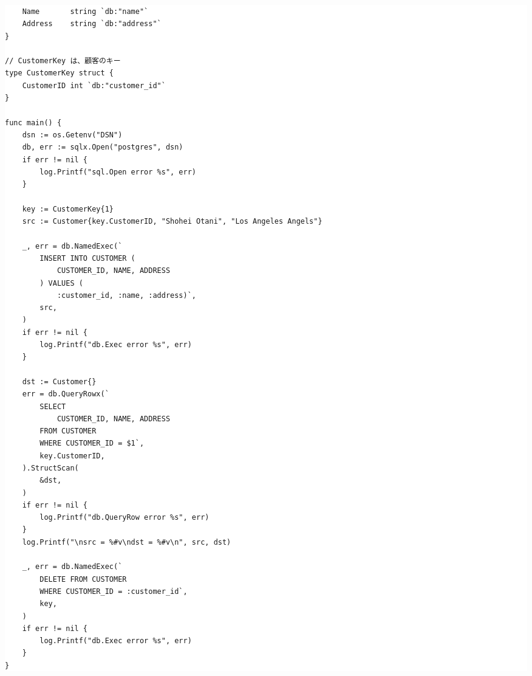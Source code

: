 ```go: sqlx2/main.go
	Name       string `db:"name"`
	Address    string `db:"address"`
}

// CustomerKey は、顧客のキー
type CustomerKey struct {
	CustomerID int `db:"customer_id"`
}

func main() {
	dsn := os.Getenv("DSN")
	db, err := sqlx.Open("postgres", dsn)
	if err != nil {
		log.Printf("sql.Open error %s", err)
	}

	key := CustomerKey{1}
	src := Customer{key.CustomerID, "Shohei Otani", "Los Angeles Angels"}

	_, err = db.NamedExec(`
		INSERT INTO CUSTOMER (
			CUSTOMER_ID, NAME, ADDRESS
		) VALUES (
			:customer_id, :name, :address)`,
		src,
	)
	if err != nil {
		log.Printf("db.Exec error %s", err)
	}

	dst := Customer{}
	err = db.QueryRowx(`
		SELECT 
			CUSTOMER_ID, NAME, ADDRESS
		FROM CUSTOMER 
		WHERE CUSTOMER_ID = $1`,
		key.CustomerID,
	).StructScan(
		&dst,
	)
	if err != nil {
		log.Printf("db.QueryRow error %s", err)
	}
	log.Printf("\nsrc = %#v\ndst = %#v\n", src, dst)

	_, err = db.NamedExec(`
		DELETE FROM CUSTOMER
		WHERE CUSTOMER_ID = :customer_id`,
		key,
	)
	if err != nil {
		log.Printf("db.Exec error %s", err)
	}
}
```
